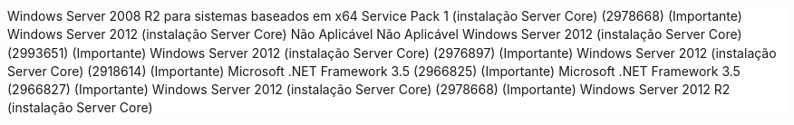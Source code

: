 </td>
<td style="border:1px solid black;">
Windows Server 2008 R2 para sistemas baseados em x64 Service Pack 1 (instalação Server Core)  
(2978668)  
(Importante)

</td>
</tr>
<tr>
<td style="border:1px solid black;">
Windows Server 2012 (instalação Server Core)

</td>
<td style="border:1px solid black;">
Não Aplicável

</td>
<td style="border:1px solid black;">
Não Aplicável

</td>
<td style="border:1px solid black;">
Windows Server 2012 (instalação Server Core)  
(2993651)  
(Importante)  
Windows Server 2012 (instalação Server Core)  
(2976897)  
(Importante)

</td>
<td style="border:1px solid black;">
Windows Server 2012 (instalação Server Core)  
(2918614)  
(Importante)

</td>
<td style="border:1px solid black;">
Microsoft .NET Framework 3.5  
(2966825)  
(Importante)  
Microsoft .NET Framework 3.5  
(2966827)  
(Importante)

</td>
<td style="border:1px solid black;">
Windows Server 2012 (instalação Server Core)  
(2978668)  
(Importante)

</td>
</tr>
<tr>
<td style="border:1px solid black;">
Windows Server 2012 R2 (instalação Server Core)

